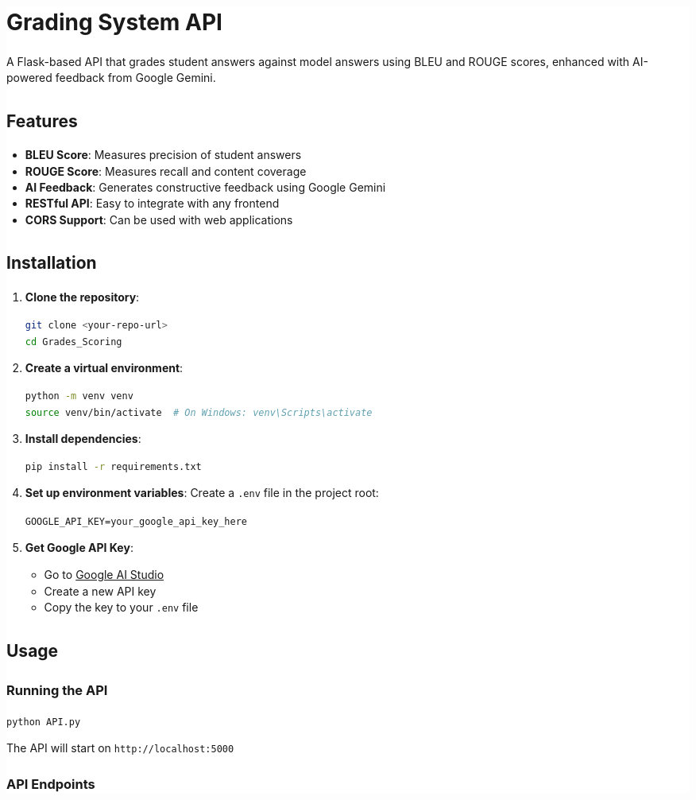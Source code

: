 # Grading System API

A Flask-based API that grades student answers against model answers using BLEU and ROUGE scores, enhanced with AI-powered feedback from Google Gemini.

## Features

- **BLEU Score**: Measures precision of student answers
- **ROUGE Score**: Measures recall and content coverage
- **AI Feedback**: Generates constructive feedback using Google Gemini
- **RESTful API**: Easy to integrate with any frontend
- **CORS Support**: Can be used with web applications

## Installation

1. **Clone the repository**:
   ```bash
   git clone <your-repo-url>
   cd Grades_Scoring
   ```

2. **Create a virtual environment**:
   ```bash
   python -m venv venv
   source venv/bin/activate  # On Windows: venv\Scripts\activate
   ```

3. **Install dependencies**:
   ```bash
   pip install -r requirements.txt
   ```

4. **Set up environment variables**:
   Create a `.env` file in the project root:
   ```
   GOOGLE_API_KEY=your_google_api_key_here
   ```

5. **Get Google API Key**:
   - Go to [Google AI Studio](https://aistudio.google.com/)
   - Create a new API key
   - Copy the key to your `.env` file

## Usage

### Running the API

```bash
python API.py
```

The API will start on `http://localhost:5000`

### API Endpoints
